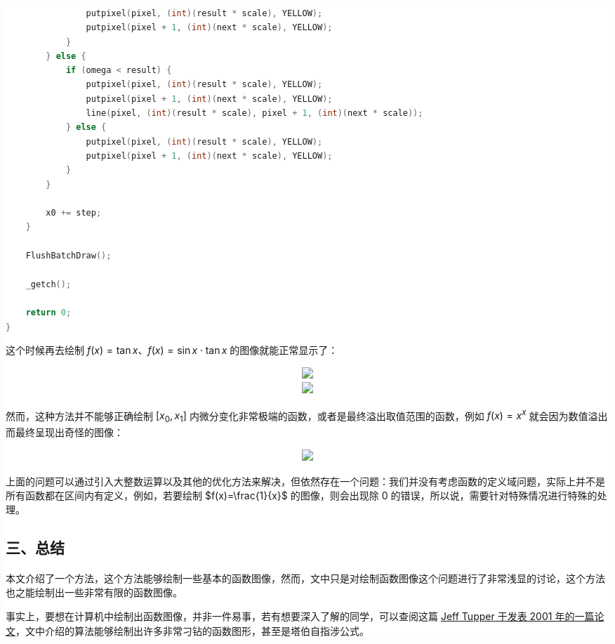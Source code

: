 ```cpp
				putpixel(pixel, (int)(result * scale), YELLOW);
				putpixel(pixel + 1, (int)(next * scale), YELLOW);
			}
		} else {
			if (omega < result) {
				putpixel(pixel, (int)(result * scale), YELLOW);
				putpixel(pixel + 1, (int)(next * scale), YELLOW);
				line(pixel, (int)(result * scale), pixel + 1, (int)(next * scale));
			} else {
				putpixel(pixel, (int)(result * scale), YELLOW);
				putpixel(pixel + 1, (int)(next * scale), YELLOW);
			}
		}

		x0 += step;
	}

	FlushBatchDraw();

	_getch();

	return 0;
}
```
这个时候再去绘制 $f(x)=\tan x$、$f(x)=\sin x \cdot \tan x$ 的图像就能正常显示了：

<div align="center">
<image src="./res/margoo/tan-x-correct.png" alts="linear-function"/>
</div>
<div align="center">
<image src="./res/margoo/tan-mul-cosx-correct.png" alts="linear-function"/>
</div>

然而，这种方法并不能够正确绘制 $[x_0, x_1]$ 内微分变化非常极端的函数，或者是最终溢出取值范围的函数，例如 $f(x)=x^x$ 就会因为数值溢出而最终呈现出奇怪的图像：

<div align="center">
<image src="./res/margoo/pow-x-x-overflow.png" alts="linear-function"/>
</div>

上面的问题可以通过引入大整数运算以及其他的优化方法来解决，但依然存在一个问题：我们并没有考虑函数的定义域问题，实际上并不是所有函数都在区间内有定义，例如，若要绘制 $f(x)=\frac{1}{x}$ 的图像，则会出现除 0 的错误，所以说，需要针对特殊情况进行特殊的处理。

## 三、总结

本文介绍了一个方法，这个方法能够绘制一些基本的函数图像，然而，文中只是对绘制函数图像这个问题进行了非常浅显的讨论，这个方法也之能绘制出一些非常有限的函数图像。

事实上，要想在计算机中绘制出函数图像，并非一件易事，若有想要深入了解的同学，可以查阅这篇 [Jeff Tupper 于发表 2001 年的一篇论文](http://www.dgp.toronto.edu/people/mooncake/papers/SIGGRAPH2001_Tupper.pdf)，文中介绍的算法能够绘制出许多非常刁钻的函数图形，甚至是塔伯自指涉公式。
